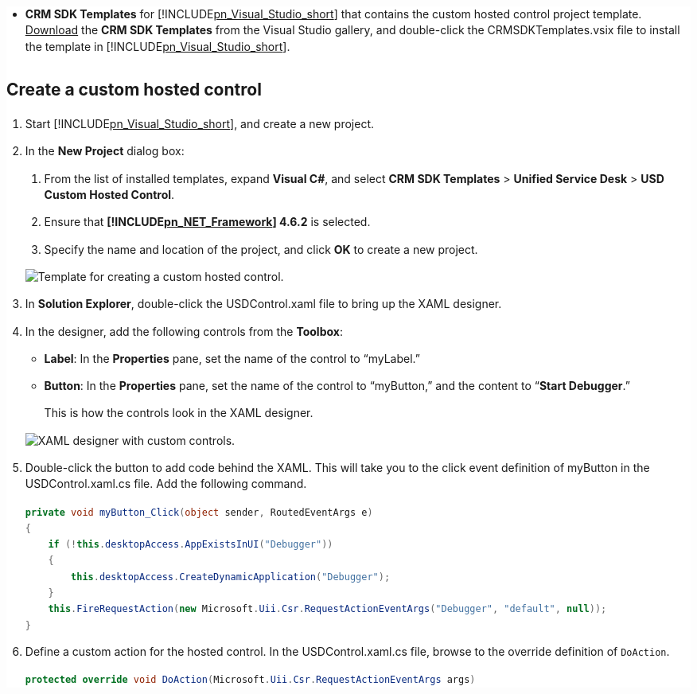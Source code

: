 - **CRM SDK Templates** for [!INCLUDE[pn_Visual_Studio_short](../includes/pn-visual-studio-short.md)] that contains the custom hosted control project template. [Download](https://go.microsoft.com/fwlink/p/?LinkId=400925) the **CRM SDK Templates** from the Visual Studio gallery, and double-click the CRMSDKTemplates.vsix file to install the template in [!INCLUDE[pn_Visual_Studio_short](../includes/pn-visual-studio-short.md)].

<a name="HowTo"></a>
## Create a custom hosted control

<a name="Step1"></a>
1. Start [!INCLUDE[pn_Visual_Studio_short](../includes/pn-visual-studio-short.md)], and create a new project.

2. In the **New Project** dialog box:

   1. From the list of installed templates, expand **Visual C#**, and select **CRM SDK Templates** > **Unified Service Desk** > **USD Custom Hosted Control**.

   2. Ensure that **[!INCLUDE[pn_NET_Framework](../includes/pn-net-framework.md)] 4.6.2** is selected.

   3. Specify the name and location of the project, and click **OK** to create a new project.

   ![Template for creating a custom hosted control.](../unified-service-desk/media/crm-itpro-usd-customhostedcontrol01.png "Template for creating a custom hosted control")

3. In **Solution Explorer**, double-click the USDControl.xaml file to bring up the XAML designer.

4. In the designer, add the following controls from the **Toolbox**:

   - **Label**: In the **Properties** pane, set the name of the control to “myLabel.”

   - **Button**: In the **Properties** pane, set the name of the control to “myButton,” and the content to “**Start Debugger**.”

     This is how the controls look in the XAML designer.

   ![XAML designer with custom controls.](../unified-service-desk/media/crm-itpro-usd-customhostedcontrol02.png "XAML designer with custom controls")

5. Double-click the button to add code behind the XAML. This will take you to the click event definition of myButton in the USDControl.xaml.cs file. Add the following command.

   ```csharp
   private void myButton_Click(object sender, RoutedEventArgs e)
   {
       if (!this.desktopAccess.AppExistsInUI("Debugger"))
       {
           this.desktopAccess.CreateDynamicApplication("Debugger");
       }
       this.FireRequestAction(new Microsoft.Uii.Csr.RequestActionEventArgs("Debugger", "default", null));
   }
   ```

6. Define a custom action for the hosted control. In the USDControl.xaml.cs file, browse to the override definition of `DoAction`.

   ```csharp
   protected override void DoAction(Microsoft.Uii.Csr.RequestActionEventArgs args)
   ```
